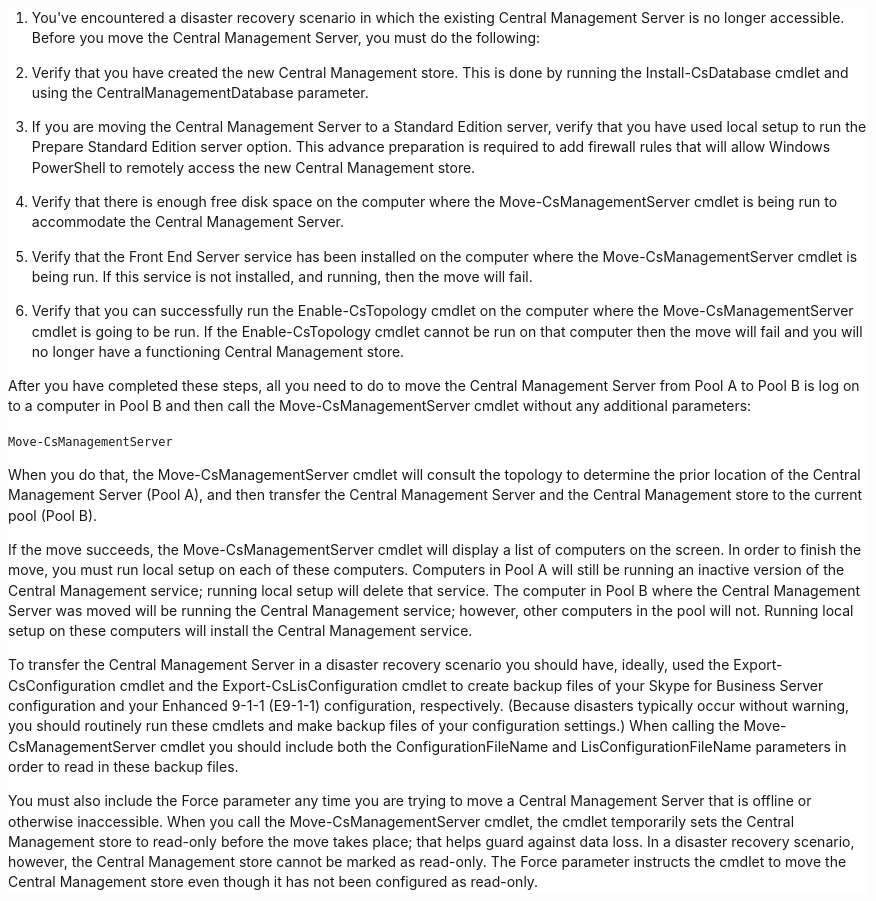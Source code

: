 1. You've encountered a disaster recovery scenario in which the existing Central Management Server is no longer accessible.
  Before you move the Central Management Server, you must do the following:

1. Verify that you have created the new Central Management store.
  This is done by running the Install-CsDatabase cmdlet and using the CentralManagementDatabase parameter.

1. If you are moving the Central Management Server to a Standard Edition server, verify that you have used local setup to run the Prepare Standard Edition server option.
 This advance preparation is required to add firewall rules that will allow Windows PowerShell to remotely access the new Central Management store.

1. Verify that there is enough free disk space on the computer where the Move-CsManagementServer cmdlet is being run to accommodate the Central Management Server.

1. Verify that the Front End Server service has been installed on the computer where the Move-CsManagementServer cmdlet is being run.
  If this service is not installed, and running, then the move will fail.

1. Verify that you can successfully run the Enable-CsTopology cmdlet on the computer where the Move-CsManagementServer cmdlet is going to be run.
  If the Enable-CsTopology cmdlet cannot be run on that computer then the move will fail and you will no longer have a functioning Central Management store.

After you have completed these steps, all you need to do to move the Central Management Server from Pool A to Pool B is log on to a computer in Pool B and then call the Move-CsManagementServer cmdlet without any additional parameters:

`Move-CsManagementServer`

When you do that, the Move-CsManagementServer cmdlet will consult the topology to determine the prior location of the Central Management Server (Pool A), and then transfer the Central Management Server and the Central Management store to the current pool (Pool B).

If the move succeeds, the Move-CsManagementServer cmdlet will display a list of computers on the screen.
In order to finish the move, you must run local setup on each of these computers.
Computers in Pool A will still be running an inactive version of the Central Management service; running local setup will delete that service.
The computer in Pool B where the Central Management Server was moved will be running the Central Management service; however, other computers in the pool will not.
Running local setup on these computers will install the Central Management service.

To transfer the Central Management Server in a disaster recovery scenario you should have, ideally, used the Export-CsConfiguration cmdlet and the Export-CsLisConfiguration cmdlet to create backup files of your Skype for Business Server configuration and your Enhanced 9-1-1 (E9-1-1) configuration, respectively.
(Because disasters typically occur without warning, you should routinely run these cmdlets and make backup files of your configuration settings.) When calling the Move-CsManagementServer cmdlet you should include both the ConfigurationFileName and LisConfigurationFileName parameters in order to read in these backup files.

You must also include the Force parameter any time you are trying to move a Central Management Server that is offline or otherwise inaccessible.
When you call the Move-CsManagementServer cmdlet, the cmdlet temporarily sets the Central Management store to read-only before the move takes place; that helps guard against data loss.
In a disaster recovery scenario, however, the Central Management store cannot be marked as read-only.
The Force parameter instructs the cmdlet to move the Central Management store even though it has not been configured as read-only.
